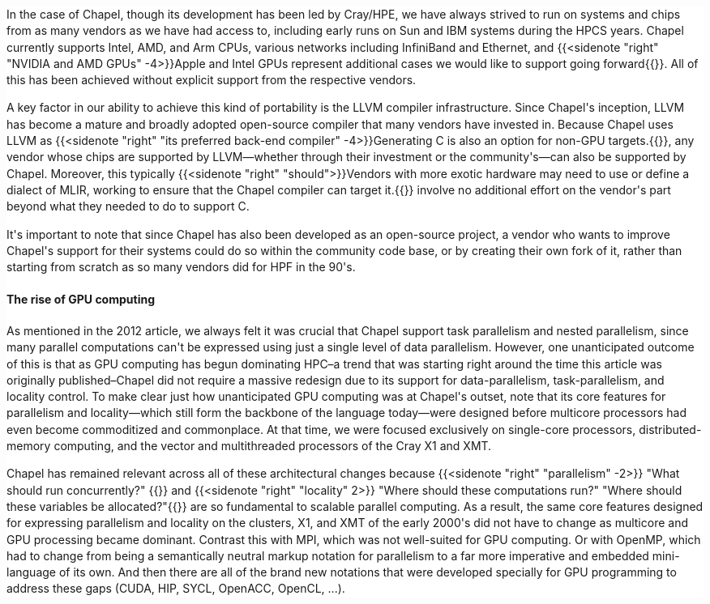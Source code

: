 In the case of Chapel, though its development has been led by
Cray/HPE, we have always strived to run on systems and chips from as
many vendors as we have had access to, including early runs on Sun and
IBM systems during the HPCS years.  Chapel currently supports Intel,
AMD, and Arm CPUs, various networks including InfiniBand and Ethernet,
and {{<sidenote "right" "NVIDIA and AMD GPUs" -4>}}Apple and Intel GPUs
represent additional cases we would like to support going
forward{{</sidenote>}}.  All of this has been achieved without
explicit support from the respective vendors.

A key factor in our ability to achieve this kind of portability is the
LLVM compiler infrastructure.  Since Chapel's inception, LLVM has
become a mature and broadly adopted open-source compiler that many
vendors have invested in.  Because Chapel uses LLVM as {{<sidenote
"right" "its preferred back-end compiler" -4>}}Generating C is also an
option for non-GPU targets.{{</sidenote>}}, any vendor whose chips are
supported by LLVM—whether through their investment or the
community's—can also be supported by Chapel.  Moreover, this
typically {{<sidenote "right" "should">}}Vendors with more exotic
hardware may need to use or define a dialect of MLIR, working to
ensure that the Chapel compiler can target it.{{</sidenote>}} involve
no additional effort on the vendor's part beyond what they needed to
do to support C.

It's important to note that since Chapel has also been developed as an
open-source project, a vendor who wants to improve Chapel's support
for their systems could do so within the community code base, or by
creating their own fork of it, rather than starting from scratch as so
many vendors did for HPF in the 90's.


#### The rise of GPU computing

As mentioned in the 2012 article, we always felt it was crucial that
Chapel support task parallelism and nested parallelism, since many
parallel computations can't be expressed using just a single level of
data parallelism.  However, one unanticipated outcome of this is that
as GPU computing has begun dominating HPC–a trend that was starting
right around the time this article was originally published–Chapel did
not require a massive redesign due to its support for
data-parallelism, task-parallelism, and locality control.  To make
clear just how unanticipated GPU computing was at Chapel's outset,
note that its core features for parallelism and locality—which still
form the backbone of the language today—were designed before multicore
processors had even become commoditized and commonplace.  At that
time, we were focused exclusively on single-core processors,
distributed-memory computing, and the vector and multithreaded
processors of the Cray X1 and XMT.

Chapel has remained relevant across all of these architectural changes
because {{<sidenote "right" "parallelism" -2>}} "What should run
concurrently?"  {{</sidenote>}} and {{<sidenote "right" "locality"
2>}} "Where should these computations run?"  "Where should these
variables be allocated?"{{</sidenote>}} are so fundamental to scalable
parallel computing.  As a result, the same core features designed for
expressing parallelism and locality on the clusters, X1, and XMT of
the early 2000's did not have to change as multicore and GPU
processing became dominant.  Contrast this with MPI, which was not
well-suited for GPU computing.  Or with OpenMP, which had to change
from being a semantically neutral markup notation for parallelism to
a far more imperative and embedded mini-language of its own.  And then
there are all of the brand new notations that were developed specially
for GPU programming to address these gaps (CUDA, HIP, SYCL, OpenACC,
OpenCL, ...).
